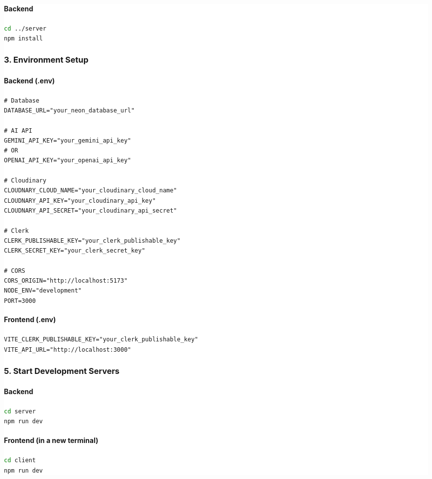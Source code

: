 #### Backend
```bash
cd ../server
npm install
```

### 3. Environment Setup

#### Backend (.env)
```env
# Database
DATABASE_URL="your_neon_database_url"

# AI API
GEMINI_API_KEY="your_gemini_api_key"
# OR
OPENAI_API_KEY="your_openai_api_key"

# Cloudinary
CLOUDNARY_CLOUD_NAME="your_cloudinary_cloud_name"
CLOUDNARY_API_KEY="your_cloudinary_api_key"
CLOUDNARY_API_SECRET="your_cloudinary_api_secret"

# Clerk
CLERK_PUBLISHABLE_KEY="your_clerk_publishable_key"
CLERK_SECRET_KEY="your_clerk_secret_key"

# CORS
CORS_ORIGIN="http://localhost:5173"
NODE_ENV="development"
PORT=3000
```

#### Frontend (.env)
```env
VITE_CLERK_PUBLISHABLE_KEY="your_clerk_publishable_key"
VITE_API_URL="http://localhost:3000"
```

### 5. Start Development Servers

#### Backend
```bash
cd server
npm run dev
```

#### Frontend (in a new terminal)
```bash
cd client
npm run dev
```
